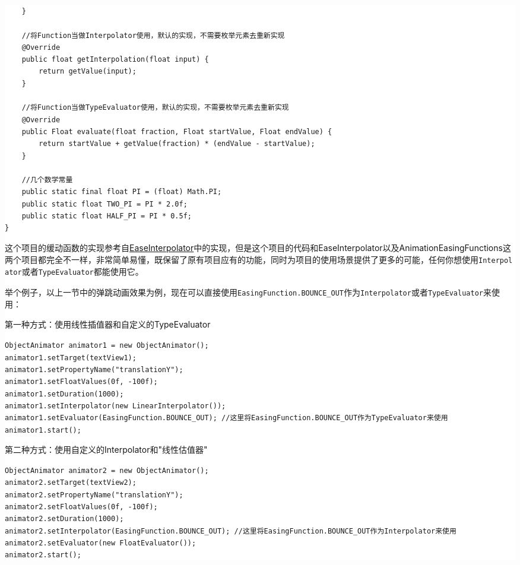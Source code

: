 ```
    }

    //将Function当做Interpolator使用，默认的实现，不需要枚举元素去重新实现
    @Override
    public float getInterpolation(float input) {
        return getValue(input);
    }

    //将Function当做TypeEvaluator使用，默认的实现，不需要枚举元素去重新实现
    @Override
    public Float evaluate(float fraction, Float startValue, Float endValue) {
        return startValue + getValue(fraction) * (endValue - startValue);
    }

    //几个数学常量
    public static final float PI = (float) Math.PI;
    public static float TWO_PI = PI * 2.0f;
    public static float HALF_PI = PI * 0.5f;
}
```

这个项目的缓动函数的实现参考自[EaseInterpolator](https://github.com/cimi-chen/EaseInterpolator)中的实现，但是这个项目的代码和EaseInterpolator以及AnimationEasingFunctions这两个项目都完全不一样，非常简单易懂，既保留了原有项目应有的功能，同时为项目的使用场景提供了更多的可能，任何你想使用`Interpolator`或者`TypeEvaluator`都能使用它。

举个例子，以上一节中的弹跳动画效果为例，现在可以直接使用`EasingFunction.BOUNCE_OUT`作为`Interpolator`或者`TypeEvaluator`来使用：

第一种方式：使用线性插值器和自定义的TypeEvaluator

```
ObjectAnimator animator1 = new ObjectAnimator();
animator1.setTarget(textView1);
animator1.setPropertyName("translationY");
animator1.setFloatValues(0f, -100f);
animator1.setDuration(1000);
animator1.setInterpolator(new LinearInterpolator());
animator1.setEvaluator(EasingFunction.BOUNCE_OUT); //这里将EasingFunction.BOUNCE_OUT作为TypeEvaluator来使用
animator1.start();
```

第二种方式：使用自定义的Interpolator和"线性估值器"

```
ObjectAnimator animator2 = new ObjectAnimator();
animator2.setTarget(textView2);
animator2.setPropertyName("translationY");
animator2.setFloatValues(0f, -100f);
animator2.setDuration(1000);
animator2.setInterpolator(EasingFunction.BOUNCE_OUT); //这里将EasingFunction.BOUNCE_OUT作为Interpolator来使用
animator2.setEvaluator(new FloatEvaluator());
animator2.start();
```
